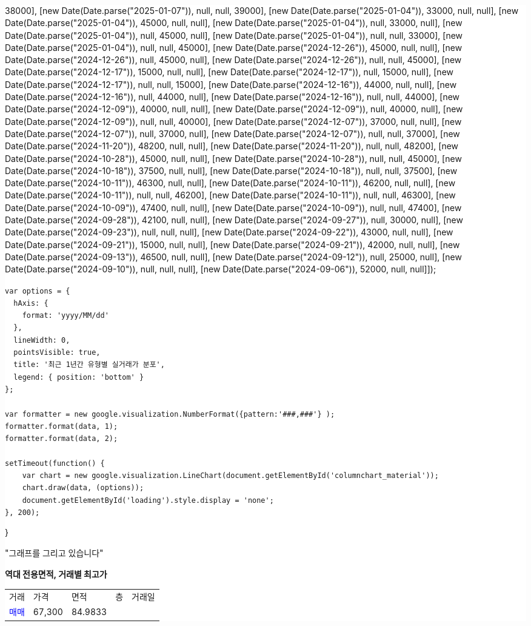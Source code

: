 38000], [new Date(Date.parse("2025-01-07")), null, null, 39000], [new Date(Date.parse("2025-01-04")), 33000, null, null], [new Date(Date.parse("2025-01-04")), 45000, null, null], [new Date(Date.parse("2025-01-04")), null, 33000, null], [new Date(Date.parse("2025-01-04")), null, 45000, null], [new Date(Date.parse("2025-01-04")), null, null, 33000], [new Date(Date.parse("2025-01-04")), null, null, 45000], [new Date(Date.parse("2024-12-26")), 45000, null, null], [new Date(Date.parse("2024-12-26")), null, 45000, null], [new Date(Date.parse("2024-12-26")), null, null, 45000], [new Date(Date.parse("2024-12-17")), 15000, null, null], [new Date(Date.parse("2024-12-17")), null, 15000, null], [new Date(Date.parse("2024-12-17")), null, null, 15000], [new Date(Date.parse("2024-12-16")), 44000, null, null], [new Date(Date.parse("2024-12-16")), null, 44000, null], [new Date(Date.parse("2024-12-16")), null, null, 44000], [new Date(Date.parse("2024-12-09")), 40000, null, null], [new Date(Date.parse("2024-12-09")), null, 40000, null], [new Date(Date.parse("2024-12-09")), null, null, 40000], [new Date(Date.parse("2024-12-07")), 37000, null, null], [new Date(Date.parse("2024-12-07")), null, 37000, null], [new Date(Date.parse("2024-12-07")), null, null, 37000], [new Date(Date.parse("2024-11-20")), 48200, null, null], [new Date(Date.parse("2024-11-20")), null, null, 48200], [new Date(Date.parse("2024-10-28")), 45000, null, null], [new Date(Date.parse("2024-10-28")), null, null, 45000], [new Date(Date.parse("2024-10-18")), 37500, null, null], [new Date(Date.parse("2024-10-18")), null, null, 37500], [new Date(Date.parse("2024-10-11")), 46300, null, null], [new Date(Date.parse("2024-10-11")), 46200, null, null], [new Date(Date.parse("2024-10-11")), null, null, 46200], [new Date(Date.parse("2024-10-11")), null, null, 46300], [new Date(Date.parse("2024-10-09")), 47400, null, null], [new Date(Date.parse("2024-10-09")), null, null, 47400], [new Date(Date.parse("2024-09-28")), 42100, null, null], [new Date(Date.parse("2024-09-27")), null, 30000, null], [new Date(Date.parse("2024-09-23")), null, null, null], [new Date(Date.parse("2024-09-22")), 43000, null, null], [new Date(Date.parse("2024-09-21")), 15000, null, null], [new Date(Date.parse("2024-09-21")), 42000, null, null], [new Date(Date.parse("2024-09-13")), 46500, null, null], [new Date(Date.parse("2024-09-12")), null, 25000, null], [new Date(Date.parse("2024-09-10")), null, null, null], [new Date(Date.parse("2024-09-06")), 52000, null, null]]);

    var options = {
      hAxis: {
        format: 'yyyy/MM/dd'
      },    
      lineWidth: 0,
      pointsVisible: true,    
      title: '최근 1년간 유형별 실거래가 분포',
      legend: { position: 'bottom' }
    };

    var formatter = new google.visualization.NumberFormat({pattern:'###,###'} );
    formatter.format(data, 1);
    formatter.format(data, 2);
    
    setTimeout(function() {
        var chart = new google.visualization.LineChart(document.getElementById('columnchart_material'));
        chart.draw(data, (options));
        document.getElementById('loading').style.display = 'none';
    }, 200);
  }
</script>


<div id="loading" style="z-index:20; display: block; margin-left: 0px">"그래프를 그리고 있습니다"</div>
<div id="columnchart_material" style="width: 95%; margin-left: 0px; display: block"></div>

<b>역대 전용면적, 거래별 최고가</b>
<table class="sortable">
    <tr>
      <td>거래</td>
      <td>가격</td>
      <td>면적</td>
      <td>층</td>
      <td>거래일</td>
    </tr>
        <tr>
          <td><a style="color: blue">매매</a></td>
          <td>67,300</td>
          <td>84.9833</td>